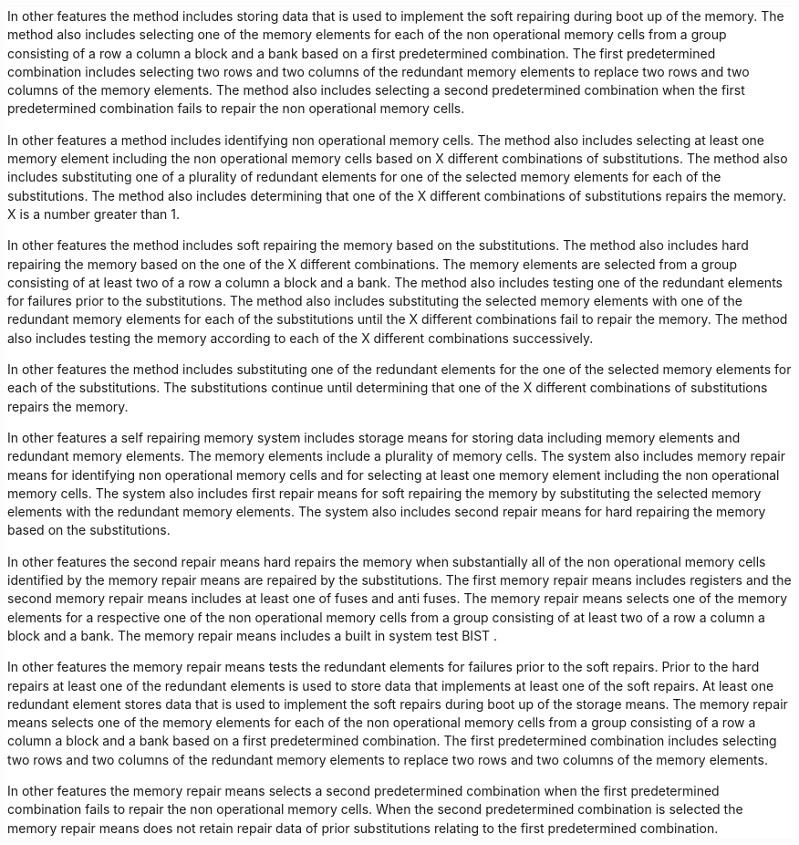 In other features the method includes storing data that is used to implement the soft repairing during boot up of the memory. The method also includes selecting one of the memory elements for each of the non operational memory cells from a group consisting of a row a column a block and a bank based on a first predetermined combination. The first predetermined combination includes selecting two rows and two columns of the redundant memory elements to replace two rows and two columns of the memory elements. The method also includes selecting a second predetermined combination when the first predetermined combination fails to repair the non operational memory cells.

In other features a method includes identifying non operational memory cells. The method also includes selecting at least one memory element including the non operational memory cells based on X different combinations of substitutions. The method also includes substituting one of a plurality of redundant elements for one of the selected memory elements for each of the substitutions. The method also includes determining that one of the X different combinations of substitutions repairs the memory. X is a number greater than 1.

In other features the method includes soft repairing the memory based on the substitutions. The method also includes hard repairing the memory based on the one of the X different combinations. The memory elements are selected from a group consisting of at least two of a row a column a block and a bank. The method also includes testing one of the redundant elements for failures prior to the substitutions. The method also includes substituting the selected memory elements with one of the redundant memory elements for each of the substitutions until the X different combinations fail to repair the memory. The method also includes testing the memory according to each of the X different combinations successively.

In other features the method includes substituting one of the redundant elements for the one of the selected memory elements for each of the substitutions. The substitutions continue until determining that one of the X different combinations of substitutions repairs the memory.

In other features a self repairing memory system includes storage means for storing data including memory elements and redundant memory elements. The memory elements include a plurality of memory cells. The system also includes memory repair means for identifying non operational memory cells and for selecting at least one memory element including the non operational memory cells. The system also includes first repair means for soft repairing the memory by substituting the selected memory elements with the redundant memory elements. The system also includes second repair means for hard repairing the memory based on the substitutions.

In other features the second repair means hard repairs the memory when substantially all of the non operational memory cells identified by the memory repair means are repaired by the substitutions. The first memory repair means includes registers and the second memory repair means includes at least one of fuses and anti fuses. The memory repair means selects one of the memory elements for a respective one of the non operational memory cells from a group consisting of at least two of a row a column a block and a bank. The memory repair means includes a built in system test BIST .

In other features the memory repair means tests the redundant elements for failures prior to the soft repairs. Prior to the hard repairs at least one of the redundant elements is used to store data that implements at least one of the soft repairs. At least one redundant element stores data that is used to implement the soft repairs during boot up of the storage means. The memory repair means selects one of the memory elements for each of the non operational memory cells from a group consisting of a row a column a block and a bank based on a first predetermined combination. The first predetermined combination includes selecting two rows and two columns of the redundant memory elements to replace two rows and two columns of the memory elements.

In other features the memory repair means selects a second predetermined combination when the first predetermined combination fails to repair the non operational memory cells. When the second predetermined combination is selected the memory repair means does not retain repair data of prior substitutions relating to the first predetermined combination.

